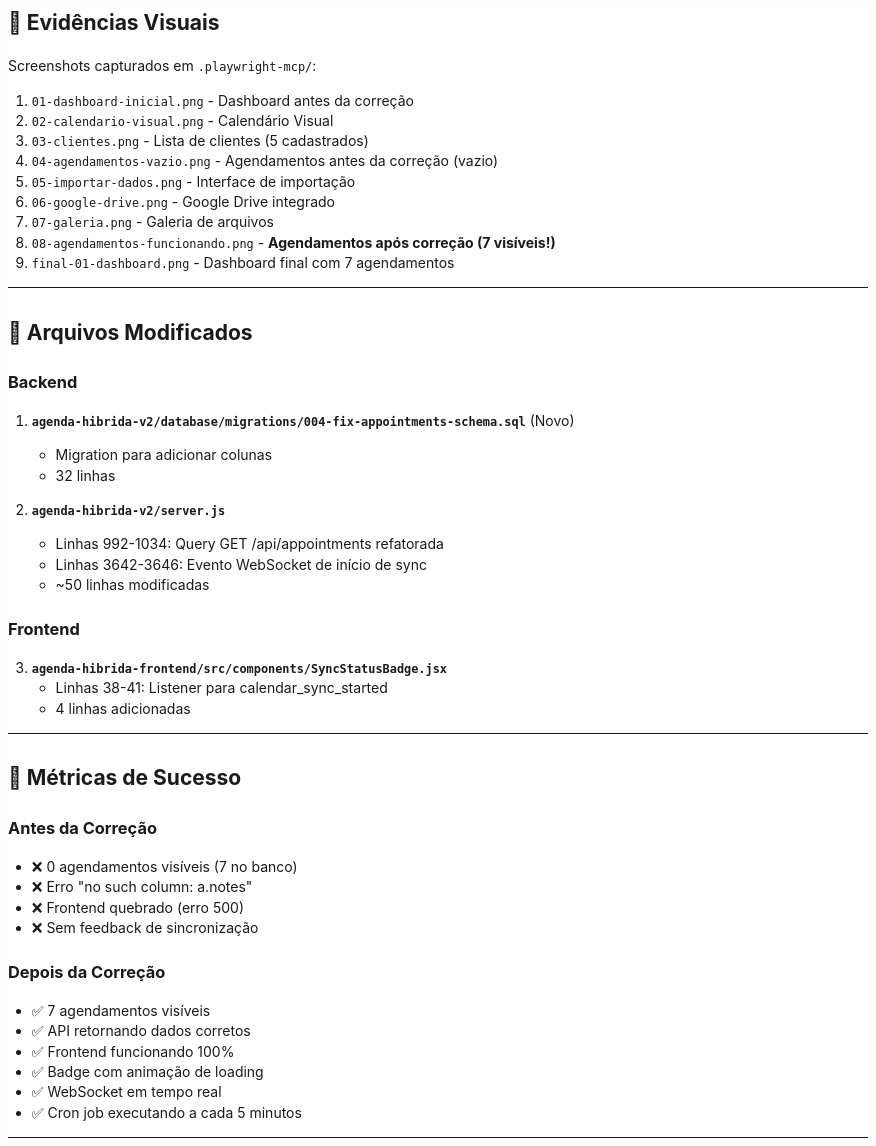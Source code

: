 
## 📸 Evidências Visuais

Screenshots capturados em `.playwright-mcp/`:

1. `01-dashboard-inicial.png` - Dashboard antes da correção
2. `02-calendario-visual.png` - Calendário Visual
3. `03-clientes.png` - Lista de clientes (5 cadastrados)
4. `04-agendamentos-vazio.png` - Agendamentos antes da correção (vazio)
5. `05-importar-dados.png` - Interface de importação
6. `06-google-drive.png` - Google Drive integrado
7. `07-galeria.png` - Galeria de arquivos
8. `08-agendamentos-funcionando.png` - **Agendamentos após correção (7 visíveis!)**
9. `final-01-dashboard.png` - Dashboard final com 7 agendamentos

---

## 🔧 Arquivos Modificados

### Backend

1. **`agenda-hibrida-v2/database/migrations/004-fix-appointments-schema.sql`** (Novo)
   - Migration para adicionar colunas
   - 32 linhas

2. **`agenda-hibrida-v2/server.js`**
   - Linhas 992-1034: Query GET /api/appointments refatorada
   - Linhas 3642-3646: Evento WebSocket de início de sync
   - ~50 linhas modificadas

### Frontend

3. **`agenda-hibrida-frontend/src/components/SyncStatusBadge.jsx`**
   - Linhas 38-41: Listener para calendar_sync_started
   - 4 linhas adicionadas

---

## 🎯 Métricas de Sucesso

### Antes da Correção
- ❌ 0 agendamentos visíveis (7 no banco)
- ❌ Erro "no such column: a.notes"
- ❌ Frontend quebrado (erro 500)
- ❌ Sem feedback de sincronização

### Depois da Correção
- ✅ 7 agendamentos visíveis
- ✅ API retornando dados corretos
- ✅ Frontend funcionando 100%
- ✅ Badge com animação de loading
- ✅ WebSocket em tempo real
- ✅ Cron job executando a cada 5 minutos

---